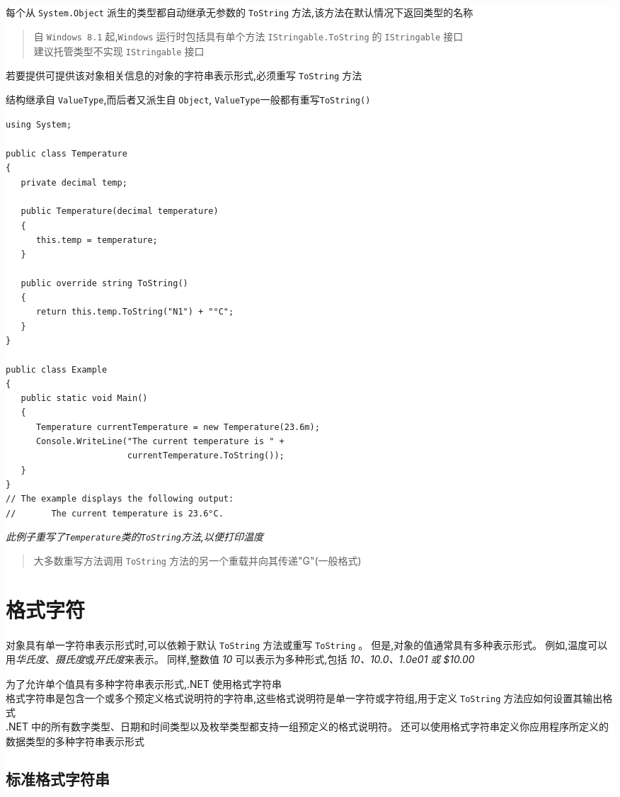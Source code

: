 每个从 `System.Object` 派生的类型都自动继承无参数的 `ToString` 方法,该方法在默认情况下返回类型的名称

> 自 `Windows 8.1` 起,`Windows` 运行时包括具有单个方法 `IStringable.ToString` 的 `IStringable` 接口  
> 建议托管类型不实现 `IStringable` 接口

若要提供可提供该对象相关信息的对象的字符串表示形式,必须重写 `ToString` 方法  

结构继承自 `ValueType`,而后者又派生自 `Object`, `ValueType`一般都有重写`ToString()`

```CSharp
using System;

public class Temperature
{
   private decimal temp;

   public Temperature(decimal temperature)
   {
      this.temp = temperature;
   }

   public override string ToString()
   {
      return this.temp.ToString("N1") + "°C";
   }
}

public class Example
{
   public static void Main()
   {
      Temperature currentTemperature = new Temperature(23.6m);
      Console.WriteLine("The current temperature is " +
                        currentTemperature.ToString());
   }
}
// The example displays the following output:
//       The current temperature is 23.6°C.
```
*此例子重写了`Temperature`类的`ToString`方法,以便打印温度*

> 大多数重写方法调用 `ToString` 方法的另一个重载并向其传递"G"(一般格式)

# 格式字符

对象具有单一字符串表示形式时,可以依赖于默认 `ToString` 方法或重写 `ToString` 。 但是,对象的值通常具有多种表示形式。 例如,温度可以用*华氏度*、*摄氏度*或*开氏度*来表示。 同样,整数值 *10* 可以表示为多种形式,包括 *10、10.0、1.0e01 或 $10.00*

为了允许单个值具有多种字符串表示形式,.NET 使用格式字符串  
格式字符串是包含一个或多个预定义格式说明符的字符串,这些格式说明符是单一字符或字符组,用于定义 `ToString` 方法应如何设置其输出格式  
.NET 中的所有数字类型、日期和时间类型以及枚举类型都支持一组预定义的格式说明符。 还可以使用格式字符串定义你应用程序所定义的数据类型的多种字符串表示形式

 ## 标准格式字符串
